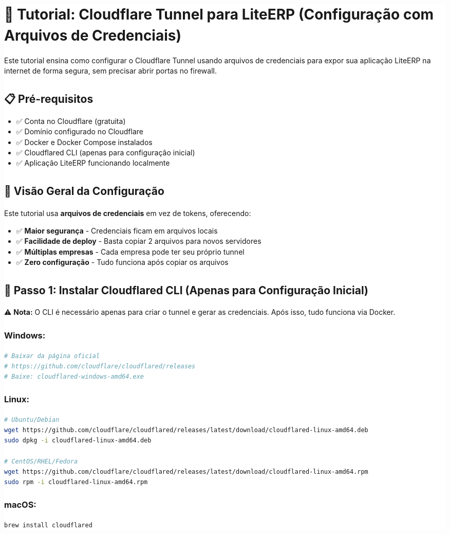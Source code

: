 # 🚀 Tutorial: Cloudflare Tunnel para LiteERP (Configuração com Arquivos de Credenciais)

Este tutorial ensina como configurar o Cloudflare Tunnel usando arquivos de credenciais para expor sua aplicação LiteERP na internet de forma segura, sem precisar abrir portas no firewall.

## 📋 **Pré-requisitos**

- ✅ Conta no Cloudflare (gratuita)
- ✅ Domínio configurado no Cloudflare
- ✅ Docker e Docker Compose instalados
- ✅ Cloudflared CLI (apenas para configuração inicial)
- ✅ Aplicação LiteERP funcionando localmente

## 🎯 **Visão Geral da Configuração**

Este tutorial usa **arquivos de credenciais** em vez de tokens, oferecendo:
- ✅ **Maior segurança** - Credenciais ficam em arquivos locais
- ✅ **Facilidade de deploy** - Basta copiar 2 arquivos para novos servidores
- ✅ **Múltiplas empresas** - Cada empresa pode ter seu próprio tunnel
- ✅ **Zero configuração** - Tudo funciona após copiar os arquivos

## 🔧 **Passo 1: Instalar Cloudflared CLI (Apenas para Configuração Inicial)**

⚠️ **Nota:** O CLI é necessário apenas para criar o tunnel e gerar as credenciais. Após isso, tudo funciona via Docker.

### **Windows:**
```bash
# Baixar da página oficial
# https://github.com/cloudflare/cloudflared/releases
# Baixe: cloudflared-windows-amd64.exe
```

### **Linux:**
```bash
# Ubuntu/Debian
wget https://github.com/cloudflare/cloudflared/releases/latest/download/cloudflared-linux-amd64.deb
sudo dpkg -i cloudflared-linux-amd64.deb

# CentOS/RHEL/Fedora  
wget https://github.com/cloudflare/cloudflared/releases/latest/download/cloudflared-linux-amd64.rpm
sudo rpm -i cloudflared-linux-amd64.rpm
```

### **macOS:**
```bash
brew install cloudflared
```
